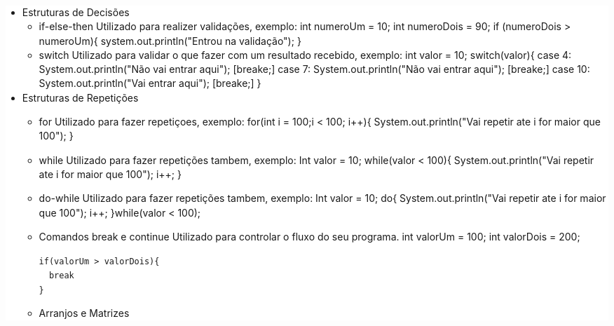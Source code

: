   * Estruturas de Decisões
    * if-else-then
        Utilizado para realizer validações, exemplo:
          int numeroUm = 10;
          int numeroDois = 90;
          if (numeroDois > numeroUm){
            system.out.println("Entrou na validação");
          }
    * switch
        Utilizado para validar o que fazer com um resultado recebido, exemplo:
        int valor = 10;
          switch(valor){
            case 4:
              System.out.println("Não vai entrar aqui");
              [breake;]
            case 7:
              System.out.println("Não vai entrar aqui");
              [breake;]
            case 10:
              System.out.println("Vai entrar aqui");
              [breake;]
          }
  * Estruturas de Repetições
    * for
        Utilizado para fazer repetiçoes, exemplo:
          for(int i = 100;i < 100; i++){
            System.out.println("Vai repetir ate i for maior que 100");
          }

    * while
        Utilizado para fazer repetições tambem, exemplo:
          Int valor = 10;
            while(valor < 100){
              System.out.println("Vai repetir ate i for maior que 100");
              i++;
            }

    * do-while 
        Utilizado para fazer repetições tambem, exemplo:
          Int valor = 10;
          do{
            System.out.println("Vai repetir ate i for maior que 100");
              i++;
          }while(valor < 100);

    * Comandos break e continue
        Utilizado para controlar o fluxo do seu programa.
          int valorUm = 100;
          int valorDois = 200;

          if(valorUm > valorDois){
            break
          }
    *  Arranjos e Matrizes
